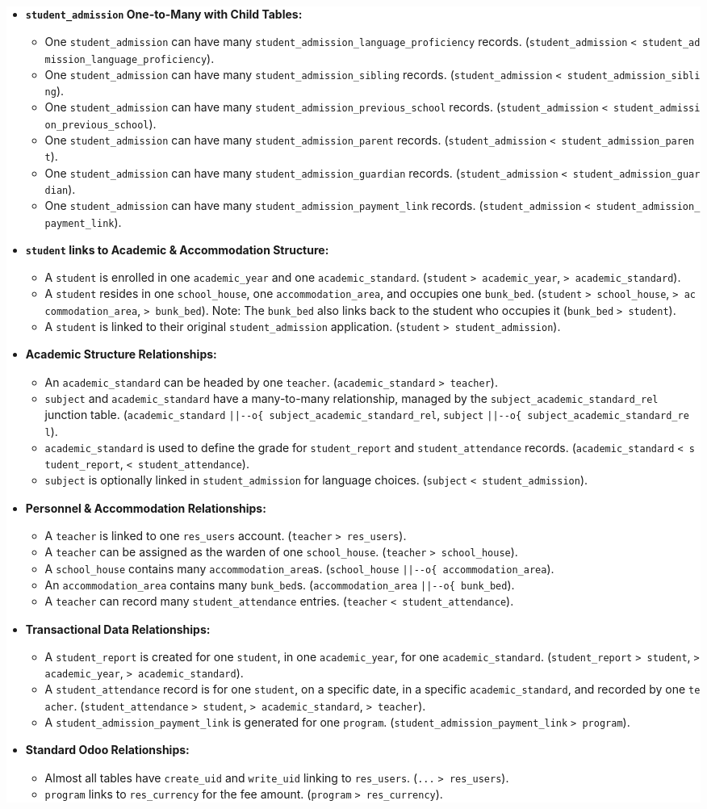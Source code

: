 *   **`student_admission` One-to-Many with Child Tables:**
    *   One `student_admission` can have many `student_admission_language_proficiency` records. (`student_admission` `< student_admission_language_proficiency`).
    *   One `student_admission` can have many `student_admission_sibling` records. (`student_admission` `< student_admission_sibling`).
    *   One `student_admission` can have many `student_admission_previous_school` records. (`student_admission` `< student_admission_previous_school`).
    *   One `student_admission` can have many `student_admission_parent` records. (`student_admission` `< student_admission_parent`).
    *   One `student_admission` can have many `student_admission_guardian` records. (`student_admission` `< student_admission_guardian`).
    *   One `student_admission` can have many `student_admission_payment_link` records. (`student_admission` `< student_admission_payment_link`).

*   **`student` links to Academic & Accommodation Structure:**
    *   A `student` is enrolled in one `academic_year` and one `academic_standard`. (`student` `> academic_year`, `> academic_standard`).
    *   A `student` resides in one `school_house`, one `accommodation_area`, and occupies one `bunk_bed`. (`student` `> school_house`, `> accommodation_area`, `> bunk_bed`). Note: The `bunk_bed` also links back to the student who occupies it (`bunk_bed` `> student`).
    *   A `student` is linked to their original `student_admission` application. (`student` `> student_admission`).

*   **Academic Structure Relationships:**
    *   An `academic_standard` can be headed by one `teacher`. (`academic_standard` `> teacher`).
    *   `subject` and `academic_standard` have a many-to-many relationship, managed by the `subject_academic_standard_rel` junction table. (`academic_standard` `||--o{ subject_academic_standard_rel`, `subject` `||--o{ subject_academic_standard_rel`).
    *   `academic_standard` is used to define the grade for `student_report` and `student_attendance` records. (`academic_standard` `< student_report`, `< student_attendance`).
    *   `subject` is optionally linked in `student_admission` for language choices. (`subject` `< student_admission`).

*   **Personnel & Accommodation Relationships:**
    *   A `teacher` is linked to one `res_users` account. (`teacher` `> res_users`).
    *   A `teacher` can be assigned as the warden of one `school_house`. (`teacher` `> school_house`).
    *   A `school_house` contains many `accommodation_area`s. (`school_house` `||--o{ accommodation_area`).
    *   An `accommodation_area` contains many `bunk_bed`s. (`accommodation_area` `||--o{ bunk_bed`).
    *   A `teacher` can record many `student_attendance` entries. (`teacher` `< student_attendance`).

*   **Transactional Data Relationships:**
    *   A `student_report` is created for one `student`, in one `academic_year`, for one `academic_standard`. (`student_report` `> student`, `> academic_year`, `> academic_standard`).
    *   A `student_attendance` record is for one `student`, on a specific date, in a specific `academic_standard`, and recorded by one `teacher`. (`student_attendance` `> student`, `> academic_standard`, `> teacher`).
    *   A `student_admission_payment_link` is generated for one `program`. (`student_admission_payment_link` `> program`).

*   **Standard Odoo Relationships:**
    *   Almost all tables have `create_uid` and `write_uid` linking to `res_users`. (`...` `> res_users`).
    *   `program` links to `res_currency` for the fee amount. (`program` `> res_currency`).

